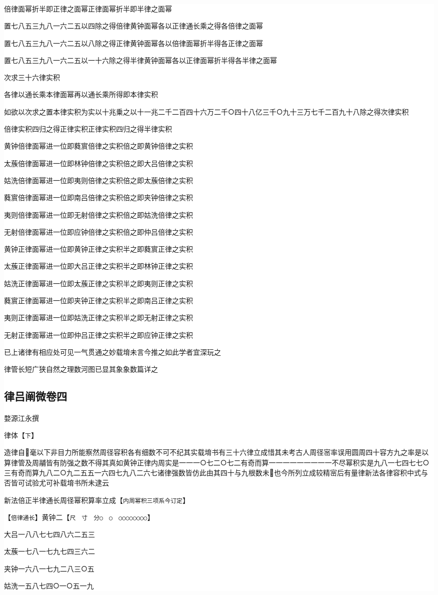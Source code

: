 倍律面幂折半即正律之面幂正律面幂折半即半律之面幂  

置七八五三九八一六二五以四除之得倍律黄钟面幂各以正律通长乘之得各倍律之面幂  

置七八五三九八一六二五以八除之得正律黄钟面幂各以倍律面幂折半得各正律之面幂  

置七八五三九八一六二五以一十六除之得半律黄钟面幂各以正律面幂折半得各半律之面幂  

次求三十六律实积  

各律以通长乘本律面幂再以通长乘所得即本律实积  

如欲以次求之置本律实积为实以十兆乗之以十一兆二千二百四十六万二千○四十八亿三千○九十三万七千二百九十八除之得次律实积  

倍律实积四归之得正律实积正律实积四归之得半律实积  

黄钟倍律面幂进一位即蕤賔倍律之实积倍之即黄钟倍律之实积  

太蔟倍律面幂进一位即林钟倍律之实积倍之即大吕倍律之实积  

姑洗倍律面幂进一位即夷则倍律之实积倍之即太蔟倍律之实积  

蕤賔倍律面幂进一位即南吕倍律之实积倍之即夹钟倍律之实积  

夷则倍律面幂进一位即无射倍律之实积倍之即姑洗倍律之实积  

无射倍律面幂进一位即应钟倍律之实积倍之即仲吕倍律之实积  

黄钟正律面幂进一位即黄钟正律之实积半之即蕤賔正律之实积  

太蔟正律面幂进一位即大吕正律之实积半之即林钟正律之实积  

姑洗正律面幂进一位即太蔟正律之实积半之即夷则正律之实积  

蕤賔正律面幂进一位即夹钟正律之实积半之即南吕正律之实积  

夷则正律面幂进一位即姑洗正律之实积半之即无射正律之实积  

无射正律面幂进一位即仲吕正律之实积半之即应钟正律之实积  

已上诸律有相应处可见一气贯通之妙载堉未言今推之如此学者宜深玩之  

律管长短广狭自然之理数河图已显其象象数篇详之  

## 律吕阐微卷四

婺源江永撰  

律体【`下`】  

造律自毫以下非目力所能察然周径容积各有细数不可不纪其实载堉书有三十六律立成惜其未考古人周径宻率误用圆周四十容方九之率是以算律管及周鬴皆有防强之数不得其真如黄钟正律内周实是一一一○七二○七二有奇而算一一一一一一一一一不尽幂积实是九八一七四七七○三有奇而算九八二○九二五五一六四七九八二六七诸律强数皆仿此由其四十与九根数未也今所列立成较精宻后有量律新法各律容积中式与否皆可试验尤可补载堉书所未逮云  

新法倍正半律通长周径幂积算率立成【`内周幂积三项系今订定`】  

【`倍律通长`】黄钟二【`尺　寸　分○　○　○○○○○○○○`】  

大吕一八八七七四八六二五三  

太蔟一七八一七九七四三六二  

夹钟一六八一七九二八三○五  

姑洗一五八七四○一○五一九  

